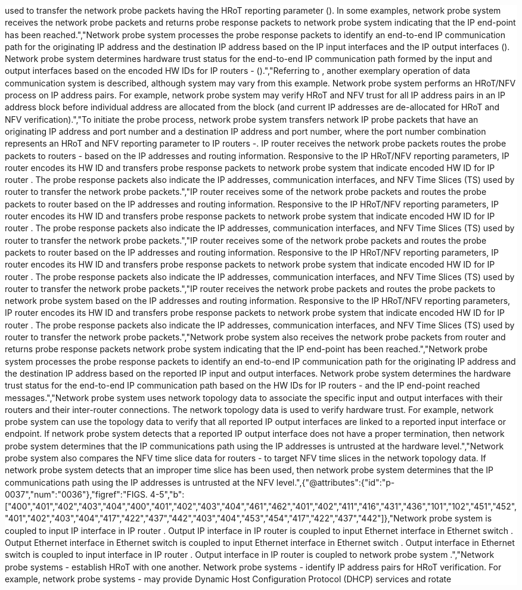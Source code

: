used to transfer the network probe packets having the HRoT reporting parameter (). In some examples, network probe system  receives the network probe packets and returns probe response packets to network probe system  indicating that the IP end-point has been reached.","Network probe system  processes the probe response packets to identify an end-to-end IP communication path for the originating IP address and the destination IP address based on the IP input interfaces and the IP output interfaces (). Network probe system  determines hardware trust status for the end-to-end IP communication path formed by the input and output interfaces based on the encoded HW IDs for IP routers - ().","Referring to , another exemplary operation of data communication system  is described, although system  may vary from this example. Network probe system  performs an HRoT\/NFV process on IP address pairs. For example, network probe system  may verify HRoT and NFV trust for all IP address pairs in an IP address block before individual address are allocated from the block (and current IP addresses are de-allocated for HRoT and NFV verification).","To initiate the probe process, network probe system  transfers network IP probe packets that have an originating IP address and port number and a destination IP address and port number, where the port number combination represents an HRoT and NFV reporting parameter to IP routers -. IP router  receives the network probe packets routes the probe packets to routers - based on the IP addresses and routing information. Responsive to the IP HRoT\/NFV reporting parameters, IP router  encodes its HW ID and transfers probe response packets to network probe system  that indicate encoded HW ID for IP router . The probe response packets also indicate the IP addresses, communication interfaces, and NFV Time Slices (TS) used by router  to transfer the network probe packets.","IP router  receives some of the network probe packets and routes the probe packets to router  based on the IP addresses and routing information. Responsive to the IP HRoT\/NFV reporting parameters, IP router  encodes its HW ID and transfers probe response packets to network probe system  that indicate encoded HW ID for IP router . The probe response packets also indicate the IP addresses, communication interfaces, and NFV Time Slices (TS) used by router  to transfer the network probe packets.","IP router  receives some of the network probe packets and routes the probe packets to router  based on the IP addresses and routing information. Responsive to the IP HRoT\/NFV reporting parameters, IP router  encodes its HW ID and transfers probe response packets to network probe system  that indicate encoded HW ID for IP router . The probe response packets also indicate the IP addresses, communication interfaces, and NFV Time Slices (TS) used by router  to transfer the network probe packets.","IP router  receives the network probe packets and routes the probe packets to network probe system  based on the IP addresses and routing information. Responsive to the IP HRoT\/NFV reporting parameters, IP router  encodes its HW ID and transfers probe response packets to network probe system  that indicate encoded HW ID for IP router . The probe response packets also indicate the IP addresses, communication interfaces, and NFV Time Slices (TS) used by router  to transfer the network probe packets.","Network probe system  also receives the network probe packets from router  and returns probe response packets network probe system  indicating that the IP end-point has been reached.","Network probe system  processes the probe response packets to identify an end-to-end IP communication path for the originating IP address and the destination IP address based on the reported IP input and output interfaces. Network probe system  determines the hardware trust status for the end-to-end IP communication path based on the HW IDs for IP routers - and the IP end-point reached messages.","Network probe system  uses network topology data to associate the specific input and output interfaces with their routers and their inter-router connections. The network topology data is used to verify hardware trust. For example, network probe system  can use the topology data to verify that all reported IP output interfaces are linked to a reported input interface or endpoint. If network probe system  detects that a reported IP output interface does not have a proper termination, then network probe system  determines that the IP communications path using the IP addresses is untrusted at the hardware level.","Network probe system also compares the NFV time slice data for routers - to target NFV time slices in the network topology data. If network probe system  detects that an improper time slice has been used, then network probe system  determines that the IP communications path using the IP addresses is untrusted at the NFV level.",{"@attributes":{"id":"p-0037","num":"0036"},"figref":"FIGS. 4-5","b":["400","401","402","403","404","400","401","402","403","404","461","462","401","402","411","416","431","436","101","102","451","452","401","402","403","404","417","422","437","442","403","404","453","454","417","422","437","442"]},"Network probe system  is coupled to input IP interface  in IP router . Output IP interface  in IP router  is coupled to input Ethernet interface  in Ethernet switch . Output Ethernet interface  in Ethernet switch  is coupled to input Ethernet interface  in Ethernet switch . Output interface  in Ethernet switch  is coupled to input interface  in IP router . Output interface  in IP router  is coupled to network probe system .","Network probe systems - establish HRoT with one another. Network probe systems - identify IP address pairs for HRoT verification. For example, network probe systems - may provide Dynamic Host Configuration Protocol (DHCP) services and rotate